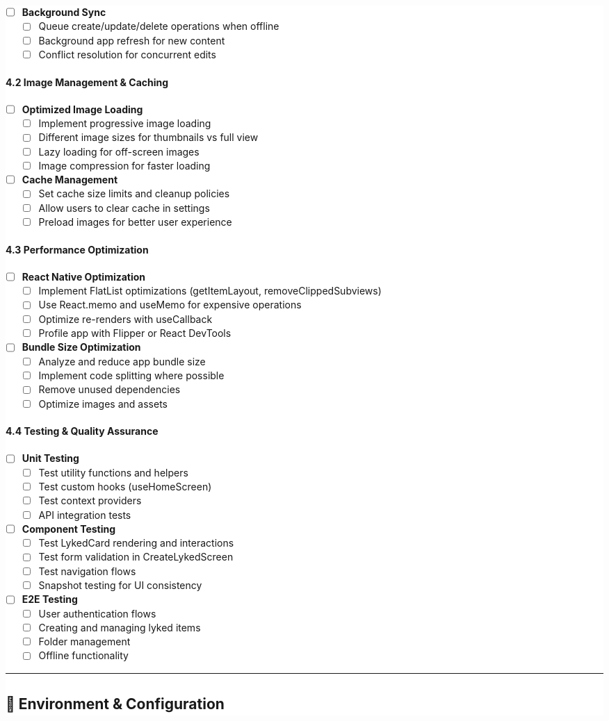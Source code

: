 - [ ] **Background Sync**
  - [ ] Queue create/update/delete operations when offline
  - [ ] Background app refresh for new content
  - [ ] Conflict resolution for concurrent edits

#### 4.2 Image Management & Caching
- [ ] **Optimized Image Loading**
  - [ ] Implement progressive image loading
  - [ ] Different image sizes for thumbnails vs full view
  - [ ] Lazy loading for off-screen images
  - [ ] Image compression for faster loading

- [ ] **Cache Management**
  - [ ] Set cache size limits and cleanup policies
  - [ ] Allow users to clear cache in settings
  - [ ] Preload images for better user experience

#### 4.3 Performance Optimization
- [ ] **React Native Optimization**
  - [ ] Implement FlatList optimizations (getItemLayout, removeClippedSubviews)
  - [ ] Use React.memo and useMemo for expensive operations
  - [ ] Optimize re-renders with useCallback
  - [ ] Profile app with Flipper or React DevTools

- [ ] **Bundle Size Optimization**
  - [ ] Analyze and reduce app bundle size
  - [ ] Implement code splitting where possible
  - [ ] Remove unused dependencies
  - [ ] Optimize images and assets

#### 4.4 Testing & Quality Assurance
- [ ] **Unit Testing**
  - [ ] Test utility functions and helpers
  - [ ] Test custom hooks (useHomeScreen)
  - [ ] Test context providers
  - [ ] API integration tests

- [ ] **Component Testing**
  - [ ] Test LykedCard rendering and interactions
  - [ ] Test form validation in CreateLykedScreen
  - [ ] Test navigation flows
  - [ ] Snapshot testing for UI consistency

- [ ] **E2E Testing**
  - [ ] User authentication flows
  - [ ] Creating and managing lyked items
  - [ ] Folder management
  - [ ] Offline functionality

---

## 🔧 Environment & Configuration
